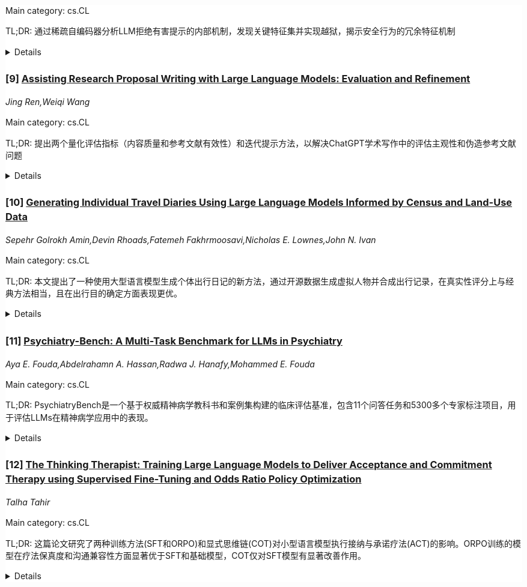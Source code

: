 Main category: cs.CL

TL;DR: 通过稀疏自编码器分析LLM拒绝有害提示的内部机制，发现关键特征集并实现越狱，揭示安全行为的冗余特征机制


<details><summary>Details</summary></details>


### [9] [Assisting Research Proposal Writing with Large Language Models: Evaluation and Refinement](https://arxiv.org/abs/2509.09709)
*Jing Ren,Weiqi Wang*

Main category: cs.CL

TL;DR: 提出两个量化评估指标（内容质量和参考文献有效性）和迭代提示方法，以解决ChatGPT学术写作中的评估主观性和伪造参考文献问题


<details><summary>Details</summary></details>


### [10] [Generating Individual Travel Diaries Using Large Language Models Informed by Census and Land-Use Data](https://arxiv.org/abs/2509.09710)
*Sepehr Golrokh Amin,Devin Rhoads,Fatemeh Fakhrmoosavi,Nicholas E. Lownes,John N. Ivan*

Main category: cs.CL

TL;DR: 本文提出了一种使用大型语言模型生成个体出行日记的新方法，通过开源数据生成虚拟人物并合成出行记录，在真实性评分上与经典方法相当，且在出行目的确定方面表现更优。


<details><summary>Details</summary></details>


### [11] [Psychiatry-Bench: A Multi-Task Benchmark for LLMs in Psychiatry](https://arxiv.org/abs/2509.09711)
*Aya E. Fouda,Abdelrahamn A. Hassan,Radwa J. Hanafy,Mohammed E. Fouda*

Main category: cs.CL

TL;DR: PsychiatryBench是一个基于权威精神病学教科书和案例集构建的临床评估基准，包含11个问答任务和5300多个专家标注项目，用于评估LLMs在精神病学应用中的表现。


<details><summary>Details</summary></details>


### [12] [The Thinking Therapist: Training Large Language Models to Deliver Acceptance and Commitment Therapy using Supervised Fine-Tuning and Odds Ratio Policy Optimization](https://arxiv.org/abs/2509.09712)
*Talha Tahir*

Main category: cs.CL

TL;DR: 这篇论文研究了两种训练方法(SFT和ORPO)和显式思维链(COT)对小型语言模型执行接纳与承诺疗法(ACT)的影响。ORPO训练的模型在疗法保真度和沟通兼容性方面显著优于SFT和基础模型，COT仅对SFT模型有显著改善作用。


<details><summary>Details</summary></details>

